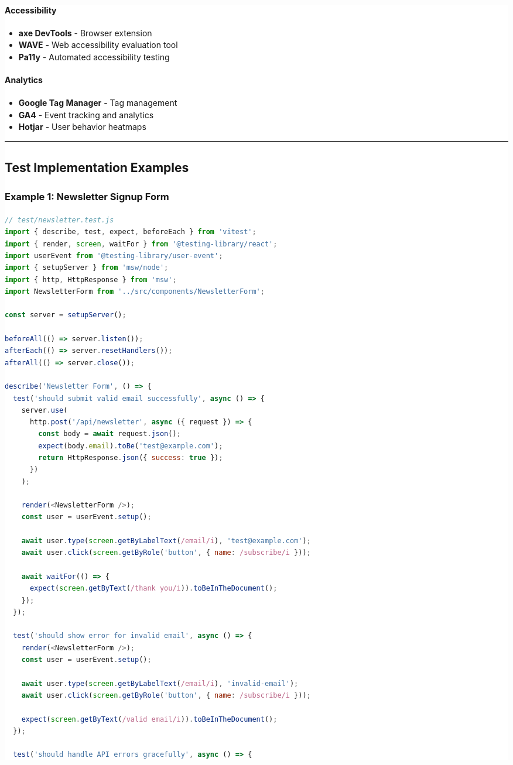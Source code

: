 #### Accessibility
- **axe DevTools** - Browser extension
- **WAVE** - Web accessibility evaluation tool
- **Pa11y** - Automated accessibility testing

#### Analytics
- **Google Tag Manager** - Tag management
- **GA4** - Event tracking and analytics
- **Hotjar** - User behavior heatmaps

---

## Test Implementation Examples

### Example 1: Newsletter Signup Form

```javascript
// test/newsletter.test.js
import { describe, test, expect, beforeEach } from 'vitest';
import { render, screen, waitFor } from '@testing-library/react';
import userEvent from '@testing-library/user-event';
import { setupServer } from 'msw/node';
import { http, HttpResponse } from 'msw';
import NewsletterForm from '../src/components/NewsletterForm';

const server = setupServer();

beforeAll(() => server.listen());
afterEach(() => server.resetHandlers());
afterAll(() => server.close());

describe('Newsletter Form', () => {
  test('should submit valid email successfully', async () => {
    server.use(
      http.post('/api/newsletter', async ({ request }) => {
        const body = await request.json();
        expect(body.email).toBe('test@example.com');
        return HttpResponse.json({ success: true });
      })
    );
    
    render(<NewsletterForm />);
    const user = userEvent.setup();
    
    await user.type(screen.getByLabelText(/email/i), 'test@example.com');
    await user.click(screen.getByRole('button', { name: /subscribe/i }));
    
    await waitFor(() => {
      expect(screen.getByText(/thank you/i)).toBeInTheDocument();
    });
  });
  
  test('should show error for invalid email', async () => {
    render(<NewsletterForm />);
    const user = userEvent.setup();
    
    await user.type(screen.getByLabelText(/email/i), 'invalid-email');
    await user.click(screen.getByRole('button', { name: /subscribe/i }));
    
    expect(screen.getByText(/valid email/i)).toBeInTheDocument();
  });
  
  test('should handle API errors gracefully', async () => {
```